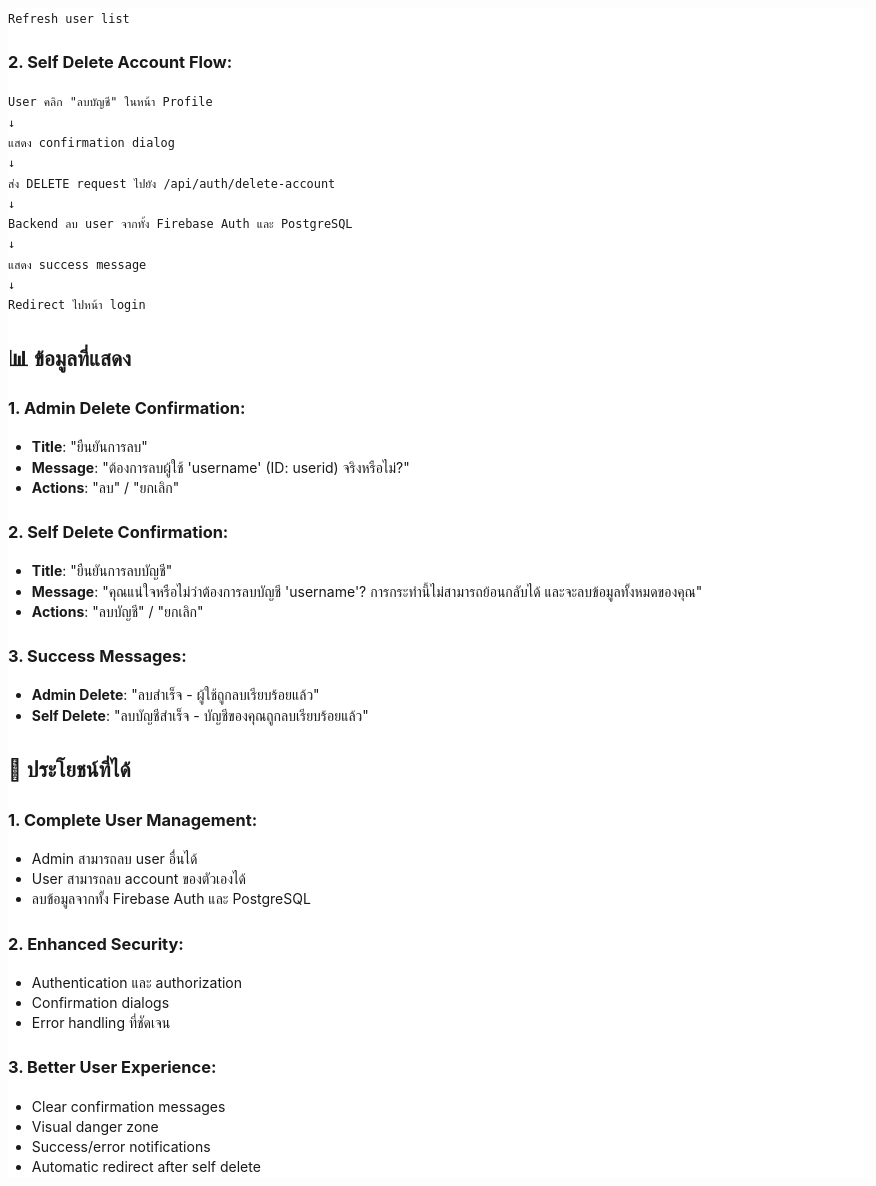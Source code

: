 ```
Refresh user list
```

### **2. Self Delete Account Flow:**
```
User คลิก "ลบบัญชี" ในหน้า Profile
↓
แสดง confirmation dialog
↓
ส่ง DELETE request ไปยัง /api/auth/delete-account
↓
Backend ลบ user จากทั้ง Firebase Auth และ PostgreSQL
↓
แสดง success message
↓
Redirect ไปหน้า login
```

## 📊 **ข้อมูลที่แสดง**

### **1. Admin Delete Confirmation:**
- **Title**: "ยืนยันการลบ"
- **Message**: "ต้องการลบผู้ใช้ 'username' (ID: userid) จริงหรือไม่?"
- **Actions**: "ลบ" / "ยกเลิก"

### **2. Self Delete Confirmation:**
- **Title**: "ยืนยันการลบบัญชี"
- **Message**: "คุณแน่ใจหรือไม่ว่าต้องการลบบัญชี 'username'? การกระทำนี้ไม่สามารถย้อนกลับได้ และจะลบข้อมูลทั้งหมดของคุณ"
- **Actions**: "ลบบัญชี" / "ยกเลิก"

### **3. Success Messages:**
- **Admin Delete**: "ลบสำเร็จ - ผู้ใช้ถูกลบเรียบร้อยแล้ว"
- **Self Delete**: "ลบบัญชีสำเร็จ - บัญชีของคุณถูกลบเรียบร้อยแล้ว"

## 🎯 **ประโยชน์ที่ได้**

### **1. Complete User Management:**
- Admin สามารถลบ user อื่นได้
- User สามารถลบ account ของตัวเองได้
- ลบข้อมูลจากทั้ง Firebase Auth และ PostgreSQL

### **2. Enhanced Security:**
- Authentication และ authorization
- Confirmation dialogs
- Error handling ที่ชัดเจน

### **3. Better User Experience:**
- Clear confirmation messages
- Visual danger zone
- Success/error notifications
- Automatic redirect after self delete
